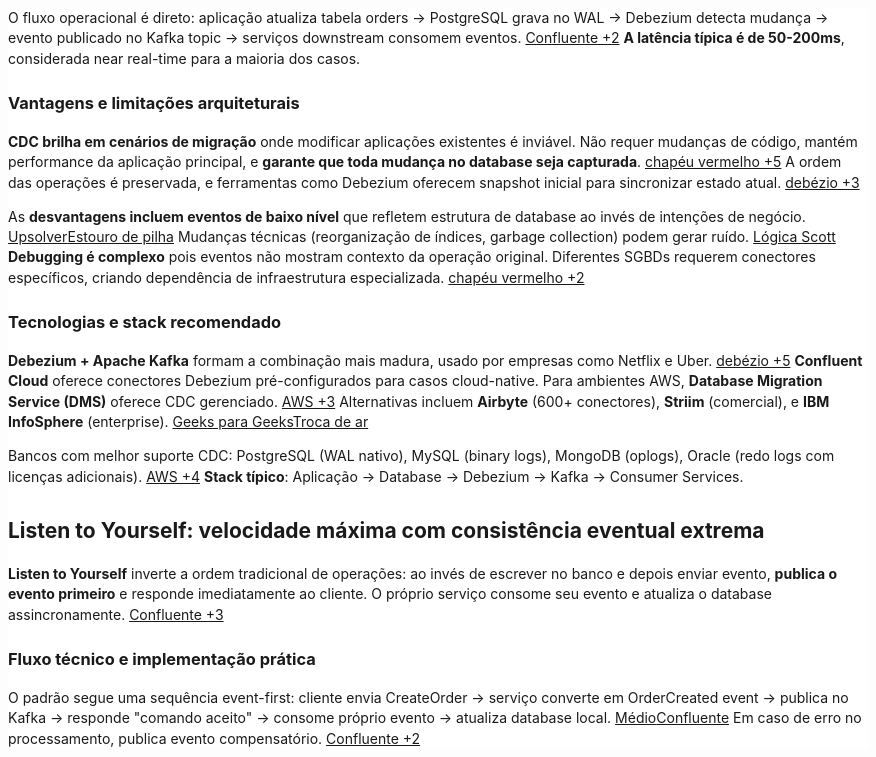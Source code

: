 O fluxo operacional é direto: aplicação atualiza tabela orders → PostgreSQL grava no WAL → Debezium detecta mudança → evento publicado no Kafka topic → serviços downstream consomem eventos. [Confluente +2](https://developer.confluent.io/courses/microservices/the-dual-write-problem/) **A latência típica é de 50-200ms**, considerada near real-time para a maioria dos casos.

### Vantagens e limitações arquiteturais

**CDC brilha em cenários de migração** onde modificar aplicações existentes é inviável. Não requer mudanças de código, mantém performance da aplicação principal, e **garante que toda mudança no database seja capturada**. [chapéu vermelho +5](https://developers.redhat.com/articles/2021/09/21/distributed-transaction-patterns-microservices-compared) A ordem das operações é preservada, e ferramentas como Debezium oferecem snapshot inicial para sincronizar estado atual. [debézio +3](https://debezium.io/)

As **desvantagens incluem eventos de baixo nível** que refletem estrutura de database ao invés de intenções de negócio. [Upsolver](https://www.upsolver.com/blog/debezium-vs-upsolver)[Estouro de pilha](https://stackoverflow.com/questions/72284628/comparing-cdc-vs-outbox-pattern-for-creating-event-streams) Mudanças técnicas (reorganização de índices, garbage collection) podem gerar ruído. [Lógica Scott](https://blog.scottlogic.com/2025/09/08/solving-data-consistency-in-distributed-systems-with-the-transactional-outbox.html) **Debugging é complexo** pois eventos não mostram contexto da operação original. Diferentes SGBDs requerem conectores específicos, criando dependência de infraestrutura especializada. [chapéu vermelho +2](https://developers.redhat.com/articles/2021/09/21/distributed-transaction-patterns-microservices-compared)

### Tecnologias e stack recomendado

**Debezium + Apache Kafka** formam a combinação mais madura, usado por empresas como Netflix e Uber. [debézio +5](https://debezium.io/) **Confluent Cloud** oferece conectores Debezium pré-configurados para casos cloud-native. Para ambientes AWS, **Database Migration Service (DMS)** oferece CDC gerenciado. [AWS +3](https://aws.amazon.com/blogs/database/aws-dms-now-supports-native-cdc-support/) Alternativas incluem **Airbyte** (600+ conectores), **Striim** (comercial), e **IBM InfoSphere** (enterprise). [Geeks para Geeks](https://www.geeksforgeeks.org/system-design/change-data-capture-cdc/)[Troca de ar](https://airbyte.com/top-etl-tools-for-sources/cdc-tools)

Bancos com melhor suporte CDC: PostgreSQL (WAL nativo), MySQL (binary logs), MongoDB (oplogs), Oracle (redo logs com licenças adicionais). [AWS +4](https://aws.amazon.com/blogs/database/aws-dms-now-supports-native-cdc-support/) **Stack típico**: Aplicação → Database → Debezium → Kafka → Consumer Services.

## Listen to Yourself: velocidade máxima com consistência eventual extrema

**Listen to Yourself** inverte a ordem tradicional de operações: ao invés de escrever no banco e depois enviar evento, **publica o evento primeiro** e responde imediatamente ao cliente. O próprio serviço consome seu evento e atualiza o database assincronamente. [Confluente +3](https://www.confluent.io/blog/dual-write-problem/)

### Fluxo técnico e implementação prática

O padrão segue uma sequência event-first: cliente envia CreateOrder → serviço converte em OrderCreated event → publica no Kafka → responde "comando aceito" → consome próprio evento → atualiza database local. [Médio](https://medium.com/@vivekrajyaguru1993/simplifying-complex-microservice-operations-with-the-listen-to-yourself-pattern-c9965b82dde9)[Confluente](https://developer.confluent.io/courses/microservices/the-listen-to-yourself-pattern/) Em caso de erro no processamento, publica evento compensatório. [Confluente +2](https://www.confluent.io/blog/dual-write-problem/)
